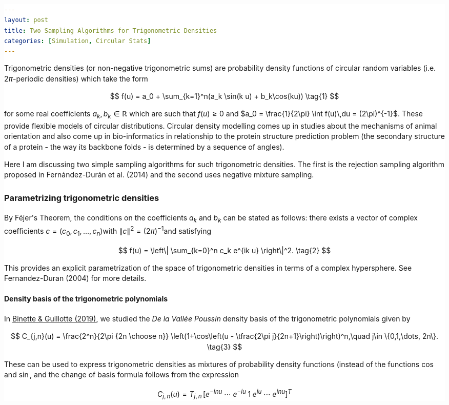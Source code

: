 ```yaml
---
layout: post
title: Two Sampling Algorithms for Trigonometric Densities
categories: [Simulation, Circular Stats]
---
```


Trigonometric densities (or non-negative trigonometric sums) are probability density functions of circular random variables (i.e. $2\pi$-periodic densities) which take the form

$$
f(u) = a_0 + \sum_{k=1}^n(a_k \sin(k u) + b_k\cos(ku)) \tag{1}
$$

for some real coefficients $a_k, b_k \in \mathbb{R}$ which are such that $f(u) \geq 0$ and $a_0 = \frac{1}{2\pi} \int f(u)\,du = (2\pi)^{-1}​$. These provide flexible models of circular distributions. Circular density modelling comes up in studies about the mechanisms of animal orientation and also come up in bio-informatics in relationship to the protein structure prediction problem (the secondary structure of a protein - the way its backbone folds - is determined by a sequence of angles).

Here I am discussing two simple sampling algorithms for such trigonometric densities. The first is the rejection sampling algorithm proposed in Fernández-Durán et al. (2014) and the second uses negative mixture sampling.





### Parametrizing trigonometric densities

By Féjer's Theorem, the conditions on the coefficients $a_k​$ and $b_k​$ can be stated as follows: there exists a vector of complex coefficients $c = (c_0, c_1, \dots, c_n)​$ with $\|c\|^2 = (2\pi)^{-1}​$ and satisfying

$$
f(u) = \left\| \sum_{k=0}^n c_k e^{ik u} \right\|^2. \tag{2}
$$

This provides an explicit parametrization of the space of trigonometric densities in terms of a complex hypersphere. See Fernandez-Duran (2004) for more details.

#### Density basis of the trigonometric polynomials

In [Binette & Guillotte (2019)](https://arxiv.org/pdf/1807.00305.pdf), we studied the *De la Vallée Poussin* density basis of the trigonometric polynomials given by

$$
C_{j,n}(u) = \frac{2^n}{2\pi {2n \choose n}} \left(1+\cos\left(u - \tfrac{2\pi j}{2n+1}\right)\right)^n,\quad j\in \{0,1,\dots, 2n\}. \tag{3}
$$

These can be used to express trigonometric densities as mixtures of probability density functions (instead of the functions $\cos​$ and $\sin​$, and the change of basis formula follows from the expression

$$
C_{j,n}(u) = T_{j,n}\,\left[e^{-i nu}\; \cdots\; e^{-i u}\; 1\; e^{i u}\; \cdots\; e^{i nu}\right]^{T}
$$
